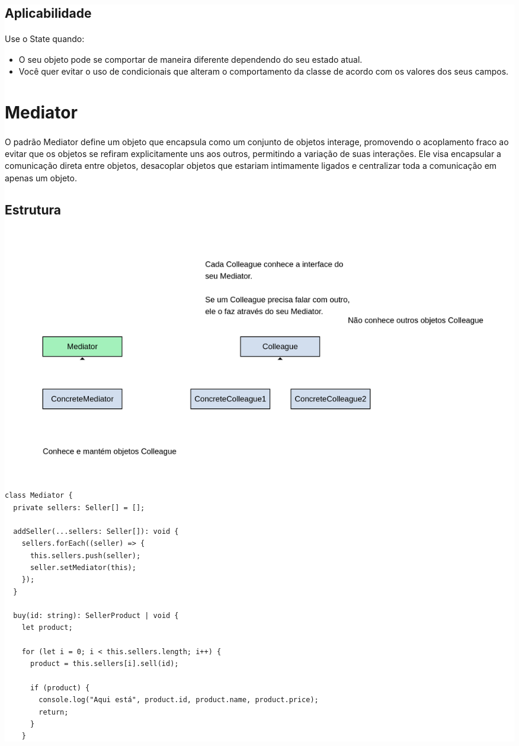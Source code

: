 ## Aplicabilidade

Use o State quando:

- O seu objeto pode se comportar de maneira diferente dependendo do seu estado atual.
- Você quer evitar o uso de condicionais que alteram o comportamento da classe de acordo com os valores dos seus campos.

# Mediator

O padrão Mediator define um objeto que encapsula como um conjunto de objetos interage, promovendo o acoplamento fraco ao evitar que os objetos se refiram explicitamente uns aos outros, permitindo a variação de suas interações. Ele visa encapsular a comunicação direta entre objetos, desacoplar objetos que estariam intimamente ligados e centralizar toda a comunicação em apenas um objeto.

## Estrutura

![Mediator](./src/behavioural/mediator/Mediator.png)

```
class Mediator {
  private sellers: Seller[] = [];

  addSeller(...sellers: Seller[]): void {
    sellers.forEach((seller) => {
      this.sellers.push(seller);
      seller.setMediator(this);
    });
  }

  buy(id: string): SellerProduct | void {
    let product;

    for (let i = 0; i < this.sellers.length; i++) {
      product = this.sellers[i].sell(id);

      if (product) {
        console.log("Aqui está", product.id, product.name, product.price);
        return;
      }
    }

```